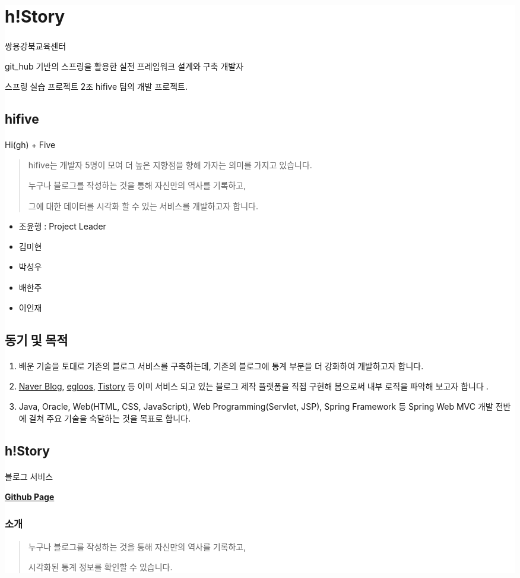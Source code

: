# h!Story

쌍용강북교육센터

git_hub 기반의 스프링을 활용한 실전 프레임워크 설계와 구축 개발자

스프링 실습 프로젝트 2조 hifive 팀의 개발 프로젝트.




## hifive

Hi(gh) + Five

> hifive는 개발자 5명이 모여 더 높은 지향점을 향해 가자는 의미를 가지고 있습니다.
> 
> 누구나 블로그를 작성하는 것을 통해 자신만의 역사를 기록하고,
> 
> 그에 대한 데이터를 시각화 할 수 있는 서비스를 개발하고자 합니다.

- 조윤행 : Project Leader

- 김미현

- 박성우

- 배한주

- 이인재




## 동기 및 목적

1. 배운 기술을 토대로 기존의 블로그 서비스를 구축하는데, 기존의 블로그에 통계 부분을 더 강화하여 개발하고자 합니다.

2. [Naver Blog](http://section.blog.naver.com), [egloos](http://www.egloos.com), [Tistory](http://www.tistory.com) 등 이미 서비스 되고 있는 블로그 제작 플랫폼을 직접 구현해 봄으로써 내부 로직을 파악해 보고자 합니다 .

3. Java, Oracle, Web(HTML, CSS, JavaScript), Web Programming(Servlet, JSP), Spring Framework 등
Spring Web MVC 개발 전반에 걸쳐 주요 기술을 숙달하는 것을 목표로 합니다.




## h!Story

블로그 서비스

**[Github Page](http://sistfers.github.io/hiStory)**


### 소개

> 누구나 블로그를 작성하는 것을 통해 자신만의 역사를 기록하고,
> 
> 시각화된 통계 정보를 확인할 수 있습니다.
